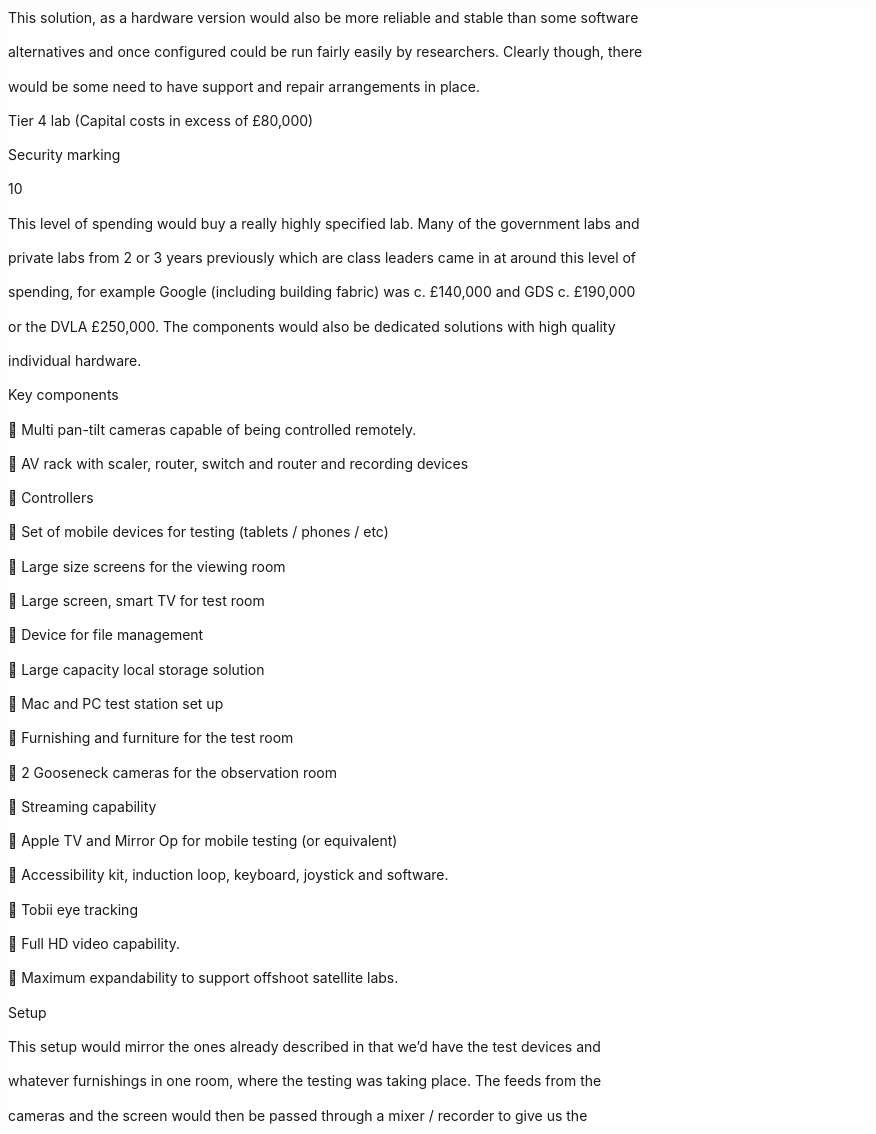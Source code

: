 This solution, as a hardware version would also be more reliable and stable than some software

alternatives and once configured could be run fairly easily by researchers. Clearly though, there

would be some need to have support and repair arrangements in place.

Tier 4 lab (Capital costs in excess of £80,000)

Security marking

10

This level of spending would buy a really highly specified lab. Many of the government labs and

private labs from 2 or 3 years previously which are class leaders came in at around this level of

spending, for example Google (including building fabric) was c. £140,000 and GDS c. £190,000

or the DVLA £250,000. The components would also be dedicated solutions with high quality

individual hardware.

Key components

 Multi pan-tilt cameras capable of being controlled remotely.

 AV rack with scaler, router, switch and router and recording devices

 Controllers

 Set of mobile devices for testing (tablets / phones / etc)

 Large size screens for the viewing room

 Large screen, smart TV for test room

 Device for file management

 Large capacity local storage solution

 Mac and PC test station set up

 Furnishing and furniture for the test room

 2 Gooseneck cameras for the observation room

 Streaming capability

 Apple TV and Mirror Op for mobile testing (or equivalent)

 Accessibility kit, induction loop, keyboard, joystick and software.

 Tobii eye tracking

 Full HD video capability.

 Maximum expandability to support offshoot satellite labs.

Setup

This setup would mirror the ones already described in that we’d have the test devices and

whatever furnishings in one room, where the testing was taking place. The feeds from the

cameras and the screen would then be passed through a mixer / recorder to give us the
